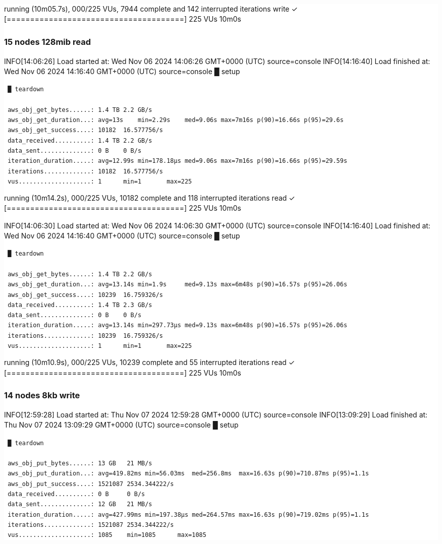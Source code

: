running (10m05.7s), 000/225 VUs, 7944 complete and 142 interrupted iterations
write ✓ [======================================] 225 VUs  10m0s

### 15 nodes 128mib read
INFO[14:06:26] Load started at:               Wed Nov 06 2024 14:06:26 GMT+0000 (UTC)  source=console
INFO[14:16:40] Load finished at:              Wed Nov 06 2024 14:16:40 GMT+0000 (UTC)  source=console
     █ setup

     █ teardown

     aws_obj_get_bytes......: 1.4 TB 2.2 GB/s
     aws_obj_get_duration...: avg=13s    min=2.29s    med=9.06s max=7m16s p(90)=16.66s p(95)=29.6s 
     aws_obj_get_success....: 10182  16.577756/s
     data_received..........: 1.4 TB 2.2 GB/s
     data_sent..............: 0 B    0 B/s
     iteration_duration.....: avg=12.99s min=178.18µs med=9.06s max=7m16s p(90)=16.66s p(95)=29.59s
     iterations.............: 10182  16.577756/s
     vus....................: 1      min=1       max=225

running (10m14.2s), 000/225 VUs, 10182 complete and 118 interrupted iterations
read ✓ [======================================] 225 VUs  10m0s

INFO[14:06:30] Load started at:               Wed Nov 06 2024 14:06:30 GMT+0000 (UTC)  source=console
INFO[14:16:40] Load finished at:              Wed Nov 06 2024 14:16:40 GMT+0000 (UTC)  source=console
     █ setup

     █ teardown

     aws_obj_get_bytes......: 1.4 TB 2.2 GB/s
     aws_obj_get_duration...: avg=13.14s min=1.9s     med=9.13s max=6m48s p(90)=16.57s p(95)=26.06s
     aws_obj_get_success....: 10239  16.759326/s
     data_received..........: 1.4 TB 2.3 GB/s
     data_sent..............: 0 B    0 B/s
     iteration_duration.....: avg=13.14s min=297.73µs med=9.13s max=6m48s p(90)=16.57s p(95)=26.06s
     iterations.............: 10239  16.759326/s
     vus....................: 1      min=1       max=225

running (10m10.9s), 000/225 VUs, 10239 complete and 55 interrupted iterations
read ✓ [======================================] 225 VUs  10m0s

### 14 nodes 8kb write
INFO[12:59:28] Load started at:               Thu Nov 07 2024 12:59:28 GMT+0000 (UTC)  source=console
INFO[13:09:29] Load finished at:              Thu Nov 07 2024 13:09:29 GMT+0000 (UTC)  source=console
     █ setup

     █ teardown

     aws_obj_put_bytes......: 13 GB   21 MB/s
     aws_obj_put_duration...: avg=419.82ms min=56.03ms  med=256.8ms  max=16.63s p(90)=710.87ms p(95)=1.1s
     aws_obj_put_success....: 1521087 2534.344222/s
     data_received..........: 0 B     0 B/s
     data_sent..............: 12 GB   21 MB/s
     iteration_duration.....: avg=427.99ms min=197.38µs med=264.57ms max=16.63s p(90)=719.02ms p(95)=1.1s
     iterations.............: 1521087 2534.344222/s
     vus....................: 1085    min=1085      max=1085
